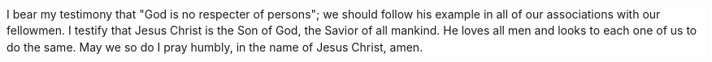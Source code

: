 I bear my testimony that "God is no respecter of persons"; we should follow
his example in all of our associations with our fellowmen. I testify that
Jesus Christ is the Son of God, the Savior of all mankind. He loves all men
and looks to each one of us to do the same. May we so do I pray humbly, in the
name of Jesus Christ, amen.

